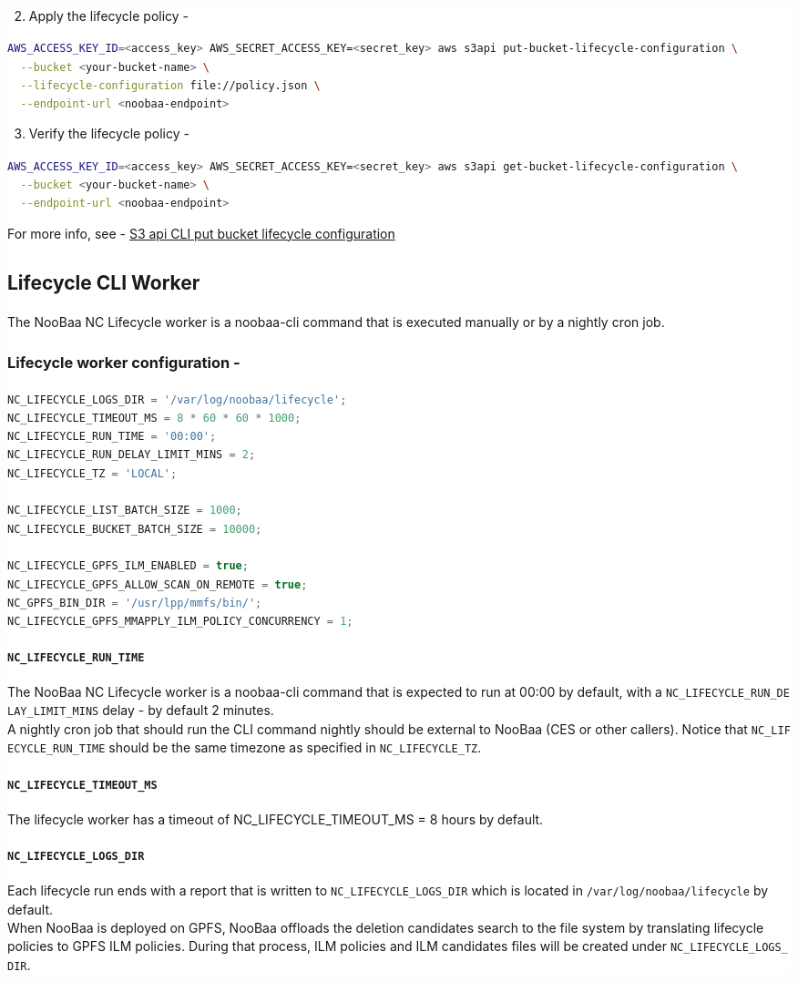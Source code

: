 2. Apply the lifecycle policy - 
```bash
AWS_ACCESS_KEY_ID=<access_key> AWS_SECRET_ACCESS_KEY=<secret_key> aws s3api put-bucket-lifecycle-configuration \
  --bucket <your-bucket-name> \
  --lifecycle-configuration file://policy.json \
  --endpoint-url <noobaa-endpoint>
```

3. Verify the lifecycle policy - 
```bash
AWS_ACCESS_KEY_ID=<access_key> AWS_SECRET_ACCESS_KEY=<secret_key> aws s3api get-bucket-lifecycle-configuration \
  --bucket <your-bucket-name> \
  --endpoint-url <noobaa-endpoint>
```

For more info, see - 
[S3 api CLI put bucket lifecycle configuration](https://docs.aws.amazon.com/cli/latest/reference/s3api/put-bucket-lifecycle-configuration.html)

## Lifecycle CLI Worker
The NooBaa NC Lifecycle worker is a noobaa-cli command that is executed manually or by a nightly cron job.

### Lifecycle worker configuration - 
```js
NC_LIFECYCLE_LOGS_DIR = '/var/log/noobaa/lifecycle';
NC_LIFECYCLE_TIMEOUT_MS = 8 * 60 * 60 * 1000;
NC_LIFECYCLE_RUN_TIME = '00:00';
NC_LIFECYCLE_RUN_DELAY_LIMIT_MINS = 2;
NC_LIFECYCLE_TZ = 'LOCAL';

NC_LIFECYCLE_LIST_BATCH_SIZE = 1000;
NC_LIFECYCLE_BUCKET_BATCH_SIZE = 10000;

NC_LIFECYCLE_GPFS_ILM_ENABLED = true;
NC_LIFECYCLE_GPFS_ALLOW_SCAN_ON_REMOTE = true;
NC_GPFS_BIN_DIR = '/usr/lpp/mmfs/bin/';
NC_LIFECYCLE_GPFS_MMAPPLY_ILM_POLICY_CONCURRENCY = 1;
```

#### `NC_LIFECYCLE_RUN_TIME`
The NooBaa NC Lifecycle worker is a noobaa-cli command that is expected to run at 00:00 by default, with a `NC_LIFECYCLE_RUN_DELAY_LIMIT_MINS` delay - by default 2 minutes. </br>
A nightly cron job that should run the CLI command nightly should be external to NooBaa (CES or other callers). Notice that `NC_LIFECYCLE_RUN_TIME` should be the same timezone as specified in `NC_LIFECYCLE_TZ`.

#### `NC_LIFECYCLE_TIMEOUT_MS`
The lifecycle worker has a timeout of NC_LIFECYCLE_TIMEOUT_MS = 8 hours by default.

#### `NC_LIFECYCLE_LOGS_DIR`
Each lifecycle run ends with a report that is written to `NC_LIFECYCLE_LOGS_DIR` which is located in `/var/log/noobaa/lifecycle` by default. </br>
When NooBaa is deployed on GPFS, NooBaa offloads the deletion candidates search to the file system by translating lifecycle policies to GPFS ILM policies.
During that process, ILM policies and ILM candidates files will be created under `NC_LIFECYCLE_LOGS_DIR`. 
